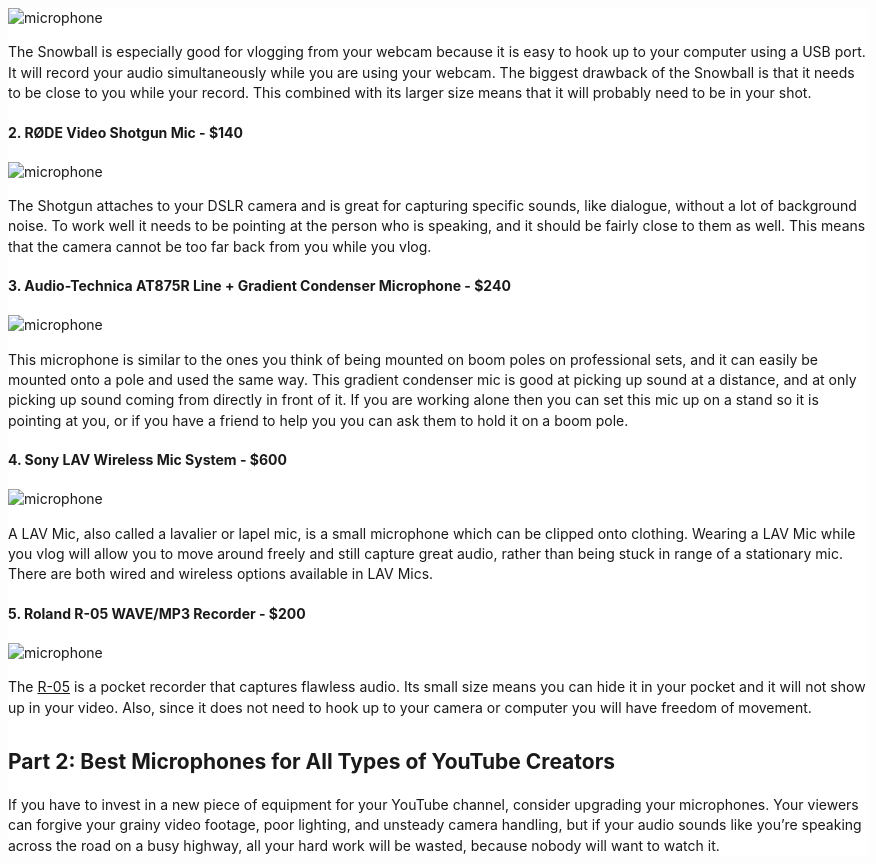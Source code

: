 ![microphone](https://images.wondershare.com/filmora/article-images/mic-for-youtube01.JPG)

The Snowball is especially good for vlogging from your webcam because it is easy to hook up to your computer using a USB port. It will record your audio simultaneously while you are using your webcam. The biggest drawback of the Snowball is that it needs to be close to you while your record. This combined with its larger size means that it will probably need to be in your shot.

#### 2. RØDE Video Shotgun Mic - $140

![microphone](https://images.wondershare.com/filmora/article-images/mic-for-youtube02.JPG)

The Shotgun attaches to your DSLR camera and is great for capturing specific sounds, like dialogue, without a lot of background noise. To work well it needs to be pointing at the person who is speaking, and it should be fairly close to them as well. This means that the camera cannot be too far back from you while you vlog.

#### 3. Audio-Technica AT875R Line + Gradient Condenser Microphone - $240

![microphone](https://images.wondershare.com/filmora/article-images/mic-for-youtube03.JPG)

This microphone is similar to the ones you think of being mounted on boom poles on professional sets, and it can easily be mounted onto a pole and used the same way. This gradient condenser mic is good at picking up sound at a distance, and at only picking up sound coming from directly in front of it. If you are working alone then you can set this mic up on a stand so it is pointing at you, or if you have a friend to help you you can ask them to hold it on a boom pole.

#### 4. Sony LAV Wireless Mic System - $600

![microphone](https://images.wondershare.com/filmora/article-images/mic-for-youtube04.JPG)

A LAV Mic, also called a lavalier or lapel mic, is a small microphone which can be clipped onto clothing. Wearing a LAV Mic while you vlog will allow you to move around freely and still capture great audio, rather than being stuck in range of a stationary mic. There are both wired and wireless options available in LAV Mics.

#### 5. Roland R-05 WAVE/MP3 Recorder - $200

![microphone](https://images.wondershare.com/filmora/article-images/mic-for-youtube05.jpg)

The [R-05](https://bstasmr.com/asmr-accessories/best-asmr-microphones.html) is a pocket recorder that captures flawless audio. Its small size means you can hide it in your pocket and it will not show up in your video. Also, since it does not need to hook up to your camera or computer you will have freedom of movement.

## Part 2: Best Microphones for All Types of YouTube Creators

If you have to invest in a new piece of equipment for your YouTube channel, consider upgrading your microphones. Your viewers can forgive your grainy video footage, poor lighting, and unsteady camera handling, but if your audio sounds like you’re speaking across the road on a busy highway, all your hard work will be wasted, because nobody will want to watch it.
